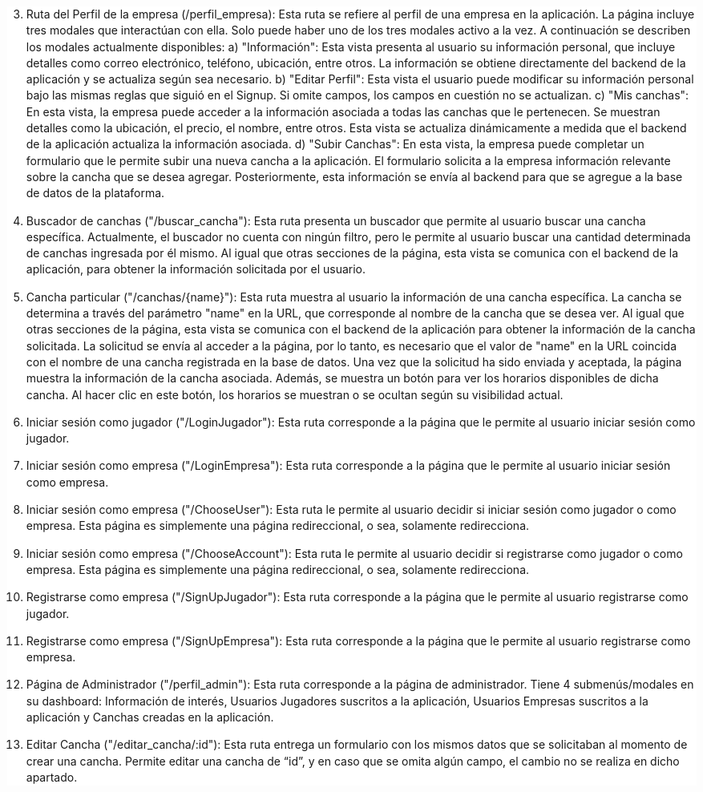 3.	Ruta del Perfil de la empresa (/perfil_empresa): Esta ruta se refiere al perfil de una empresa en la aplicación. La página incluye tres modales que interactúan con ella. Solo puede haber uno de los tres modales activo a la vez. A continuación se describen los modales actualmente disponibles:
a) "Información": Esta vista presenta al usuario su información personal, que incluye detalles como correo electrónico, teléfono, ubicación, entre otros. La información se obtiene directamente del backend de la aplicación y se actualiza según sea necesario.
b) "Editar Perfil": Esta vista el usuario puede modificar su información personal bajo las mismas reglas que siguió en el Signup. Si omite campos, los campos en cuestión no se actualizan. 
c) "Mis canchas": En esta vista, la empresa puede acceder a la información asociada a todas las canchas que le pertenecen. Se muestran detalles como la ubicación, el precio, el nombre, entre otros. Esta vista se actualiza dinámicamente a medida que el backend de la aplicación actualiza la información asociada.
d) "Subir Canchas": En esta vista, la empresa puede completar un formulario que le permite subir una nueva cancha a la aplicación. El formulario solicita a la empresa información relevante sobre la cancha que se desea agregar. Posteriormente, esta información se envía al backend para que se agregue a la base de datos de la plataforma.

4.	Buscador de canchas ("/buscar_cancha"): Esta ruta presenta un buscador que permite al usuario buscar una cancha específica. Actualmente, el buscador no cuenta con ningún filtro, pero le permite al usuario buscar una cantidad determinada de canchas ingresada por él mismo. Al igual que otras secciones de la página, esta vista se comunica con el backend de la aplicación, para obtener la información solicitada por el usuario.

5.	Cancha particular ("/canchas/{name}"): Esta ruta muestra al usuario la información de una cancha específica. La cancha se determina a través del parámetro "name" en la URL, que corresponde al nombre de la cancha que se desea ver. Al igual que otras secciones de la página, esta vista se comunica con el backend de la aplicación para obtener la información de la cancha solicitada. La solicitud se envía al acceder a la página, por lo tanto, es necesario que el valor de "name" en la URL coincida con el nombre de una cancha registrada en la base de datos.
Una vez que la solicitud ha sido enviada y aceptada, la página muestra la información de la cancha asociada. Además, se muestra un botón para ver los horarios disponibles de dicha cancha. Al hacer clic en este botón, los horarios se muestran o se ocultan según su visibilidad actual.

6.	Iniciar sesión como jugador ("/LoginJugador"): Esta ruta corresponde a la página que le permite al usuario iniciar sesión como jugador.

7.	Iniciar sesión como empresa ("/LoginEmpresa"): Esta ruta corresponde a la página que le permite al usuario iniciar sesión como empresa.

8.	Iniciar sesión como empresa ("/ChooseUser"): Esta ruta le permite al usuario decidir si iniciar sesión como jugador o como empresa. Esta página es simplemente una página redireccional, o sea, solamente redirecciona.

9.	Iniciar sesión como empresa ("/ChooseAccount"): Esta ruta le permite al usuario decidir si registrarse como jugador o como empresa. Esta página es simplemente una página redireccional, o sea, solamente redirecciona.

10.	Registrarse como empresa ("/SignUpJugador"): Esta ruta corresponde a la página que le permite al usuario registrarse como jugador.

11.	Registrarse como empresa ("/SignUpEmpresa"): Esta ruta corresponde a la página que le permite al usuario registrarse como empresa.

12.	Página de Administrador ("/perfil_admin"): Esta ruta corresponde a la página de administrador. Tiene 4 submenús/modales en su dashboard: Información de interés, Usuarios Jugadores suscritos a la aplicación, Usuarios Empresas suscritos a la aplicación y Canchas creadas en la aplicación.

13.	Editar Cancha ("/editar_cancha/:id"): Esta ruta entrega un formulario con los mismos datos que se solicitaban al momento de crear una cancha. Permite editar una cancha de “id”, y en caso que se omita algún campo, el cambio no se realiza en dicho apartado. 
